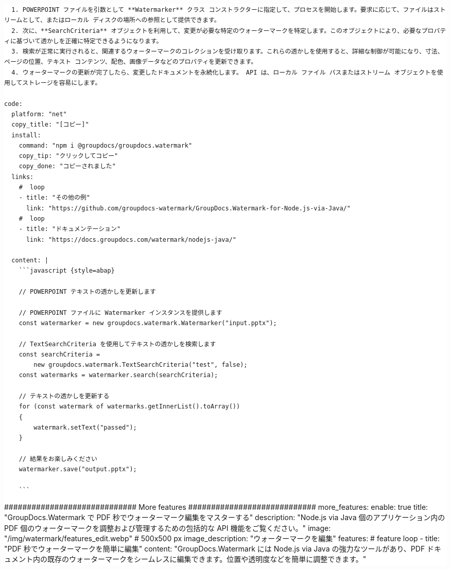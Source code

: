       1. POWERPOINT ファイルを引数として **Watermarker** クラス コンストラクターに指定して、プロセスを開始します。要求に応じて、ファイルはストリームとして、またはローカル ディスクの場所への参照として提供できます。
      2. 次に、**SearchCriteria** オブジェクトを利用して、変更が必要な特定のウォーターマークを特定します。このオブジェクトにより、必要なプロパティに基づいて透かしを正確に特定できるようになります。
      3. 検索が正常に実行されると、関連するウォーターマークのコレクションを受け取ります。これらの透かしを使用すると、詳細な制御が可能になり、寸法、ページの位置、テキスト コンテンツ、配色、画像データなどのプロパティを更新できます。
      4. ウォーターマークの更新が完了したら、変更したドキュメントを永続化します。 API は、ローカル ファイル パスまたはストリーム オブジェクトを使用してストレージを容易にします。
   
    code:
      platform: "net"
      copy_title: "[コピー]"
      install:
        command: "npm i @groupdocs/groupdocs.watermark"
        copy_tip: "クリックしてコピー"
        copy_done: "コピーされました"
      links:
        #  loop
        - title: "その他の例"
          link: "https://github.com/groupdocs-watermark/GroupDocs.Watermark-for-Node.js-via-Java/"
        #  loop
        - title: "ドキュメンテーション"
          link: "https://docs.groupdocs.com/watermark/nodejs-java/"
          
      content: |
        ```javascript {style=abap}

        // POWERPOINT テキストの透かしを更新します

        // POWERPOINT ファイルに Watermarker インスタンスを提供します
        const watermarker = new groupdocs.watermark.Watermarker("input.pptx");

        // TextSearchCriteria を使用してテキストの透かしを検索します
        const searchCriteria = 
            new groupdocs.watermark.TextSearchCriteria("test", false);
        const watermarks = watermarker.search(searchCriteria);
        
        // テキストの透かしを更新する
        for (const watermark of watermarks.getInnerList().toArray())
        {
            watermark.setText("passed");
        }

        // 結果をお楽しみください
        watermarker.save("output.pptx");
        
        ```            

############################# More features ############################
more_features:
  enable: true
  title: "GroupDocs.Watermark で PDF 秒でウォーターマーク編集をマスターする"
  description: "Node.js via Java 個のアプリケーション内の PDF 個のウォーターマークを調整および管理するための包括的な API 機能をご覧ください。"
  image: "/img/watermark/features_edit.webp" # 500x500 px
  image_description: "ウォーターマークを編集"
  features:
    # feature loop
    - title: "PDF 秒でウォーターマークを簡単に編集"
      content: "GroupDocs.Watermark には Node.js via Java の強力なツールがあり、PDF ドキュメント内の既存のウォーターマークをシームレスに編集できます。位置や透明度などを簡単に調整できます。"
